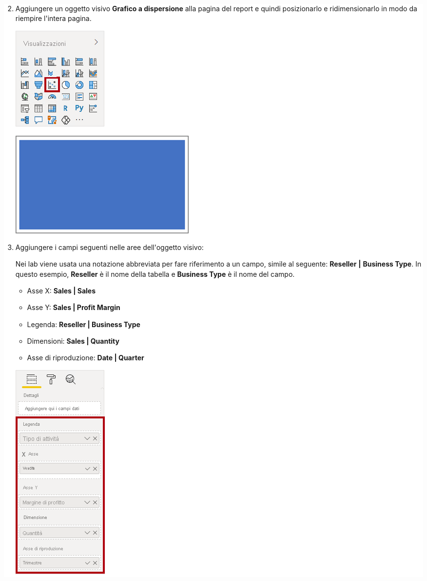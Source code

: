 2. Aggiungere un oggetto visivo **Grafico a dispersione** alla pagina del report e quindi posizionarlo e ridimensionarlo in modo da riempire l'intera pagina.

    ![Figura 18](Linked_image_Files/10-perform-data-analysis-in-power-bi-desktop_image15.png)

    ![Immagine 75](Linked_image_Files/10-perform-data-analysis-in-power-bi-desktop_image16.png)

3. Aggiungere i campi seguenti nelle aree dell'oggetto visivo:

    Nei lab viene usata una notazione abbreviata per fare riferimento a un campo, simile al seguente: **Reseller** **\|** **Business Type**. In questo esempio, **Reseller** è il nome della tabella e **Business Type** è il nome del campo.

    

    - Asse X: **Sales \| Sales** 

    - Asse Y: **Sales \| Profit Margin**

    - Legenda: **Reseller \| Business Type**

    - Dimensioni: **Sales \| Quantity**

    - Asse di riproduzione: **Date \| Quarter**

    ![Immagine 39](Linked_image_Files/10-perform-data-analysis-in-power-bi-desktop_image17.png)
